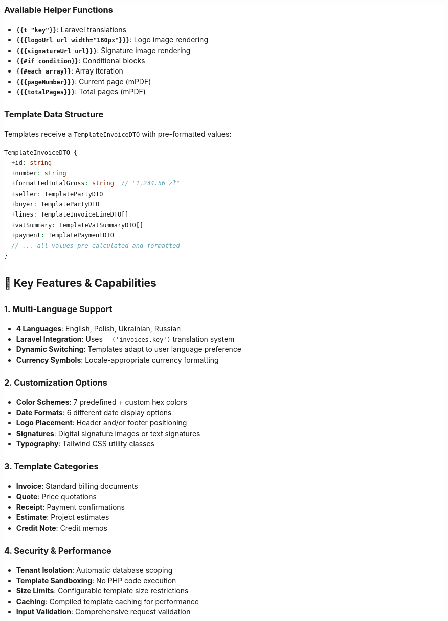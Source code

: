 ### **Available Helper Functions**
- **`{{t "key"}}`**: Laravel translations
- **`{{{logoUrl url width="180px"}}}`**: Logo image rendering
- **`{{{signatureUrl url}}}`**: Signature image rendering
- **`{{#if condition}}`**: Conditional blocks
- **`{{#each array}}`**: Array iteration
- **`{{{pageNumber}}}`**: Current page (mPDF)
- **`{{{totalPages}}}`**: Total pages (mPDF)

### **Template Data Structure**
Templates receive a `TemplateInvoiceDTO` with pre-formatted values:

```php
TemplateInvoiceDTO {
  +id: string
  +number: string
  +formattedTotalGross: string  // "1,234.56 zł"
  +seller: TemplatePartyDTO
  +buyer: TemplatePartyDTO  
  +lines: TemplateInvoiceLineDTO[]
  +vatSummary: TemplateVatSummaryDTO[]
  +payment: TemplatePaymentDTO
  // ... all values pre-calculated and formatted
}
```

## 🎯 **Key Features & Capabilities**

### **1. Multi-Language Support**
- **4 Languages**: English, Polish, Ukrainian, Russian
- **Laravel Integration**: Uses `__('invoices.key')` translation system
- **Dynamic Switching**: Templates adapt to user language preference
- **Currency Symbols**: Locale-appropriate currency formatting

### **2. Customization Options**
- **Color Schemes**: 7 predefined + custom hex colors
- **Date Formats**: 6 different date display options
- **Logo Placement**: Header and/or footer positioning
- **Signatures**: Digital signature images or text signatures
- **Typography**: Tailwind CSS utility classes

### **3. Template Categories**
- **Invoice**: Standard billing documents
- **Quote**: Price quotations
- **Receipt**: Payment confirmations  
- **Estimate**: Project estimates
- **Credit Note**: Credit memos

### **4. Security & Performance**
- **Tenant Isolation**: Automatic database scoping
- **Template Sandboxing**: No PHP code execution
- **Size Limits**: Configurable template size restrictions
- **Caching**: Compiled template caching for performance
- **Input Validation**: Comprehensive request validation
